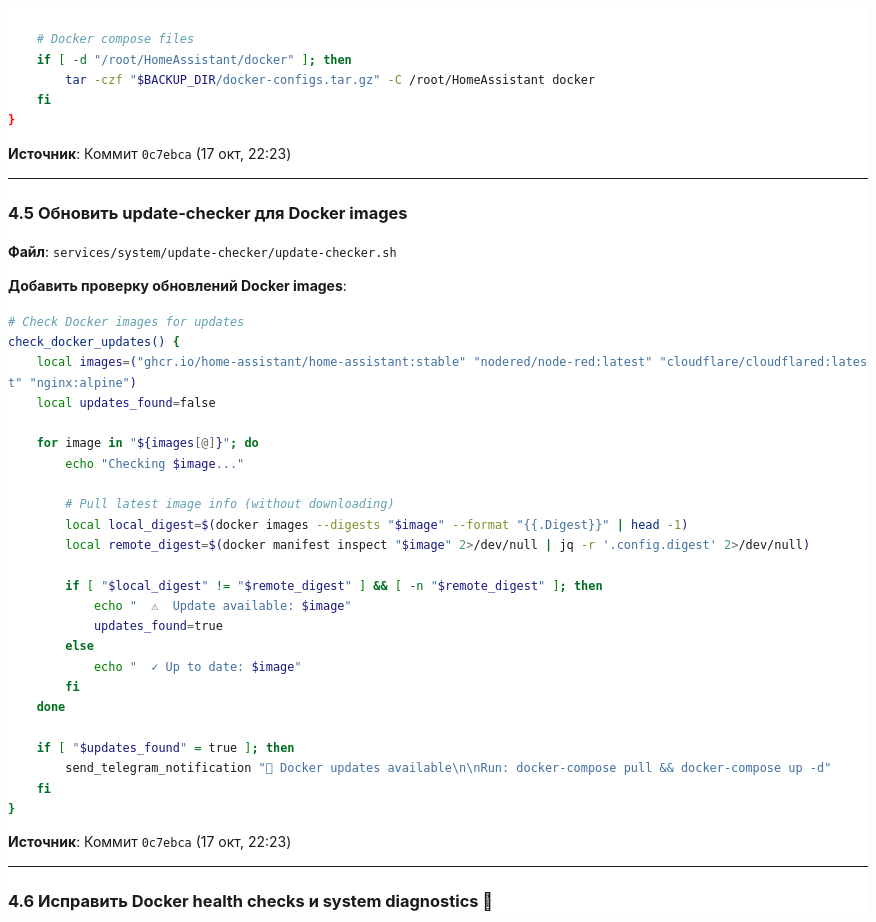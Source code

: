 ```bash
    
    # Docker compose files
    if [ -d "/root/HomeAssistant/docker" ]; then
        tar -czf "$BACKUP_DIR/docker-configs.tar.gz" -C /root/HomeAssistant docker
    fi
}
```

**Источник**: Коммит `0c7ebca` (17 окт, 22:23)

---

### 4.5 Обновить update-checker для Docker images

**Файл**: `services/system/update-checker/update-checker.sh`

**Добавить проверку обновлений Docker images**:
```bash
# Check Docker images for updates
check_docker_updates() {
    local images=("ghcr.io/home-assistant/home-assistant:stable" "nodered/node-red:latest" "cloudflare/cloudflared:latest" "nginx:alpine")
    local updates_found=false
    
    for image in "${images[@]}"; do
        echo "Checking $image..."
        
        # Pull latest image info (without downloading)
        local local_digest=$(docker images --digests "$image" --format "{{.Digest}}" | head -1)
        local remote_digest=$(docker manifest inspect "$image" 2>/dev/null | jq -r '.config.digest' 2>/dev/null)
        
        if [ "$local_digest" != "$remote_digest" ] && [ -n "$remote_digest" ]; then
            echo "  ⚠️  Update available: $image"
            updates_found=true
        else
            echo "  ✓ Up to date: $image"
        fi
    done
    
    if [ "$updates_found" = true ]; then
        send_telegram_notification "🐳 Docker updates available\n\nRun: docker-compose pull && docker-compose up -d"
    fi
}
```

**Источник**: Коммит `0c7ebca` (17 окт, 22:23)

---

### 4.6 Исправить Docker health checks и system diagnostics 🔧
